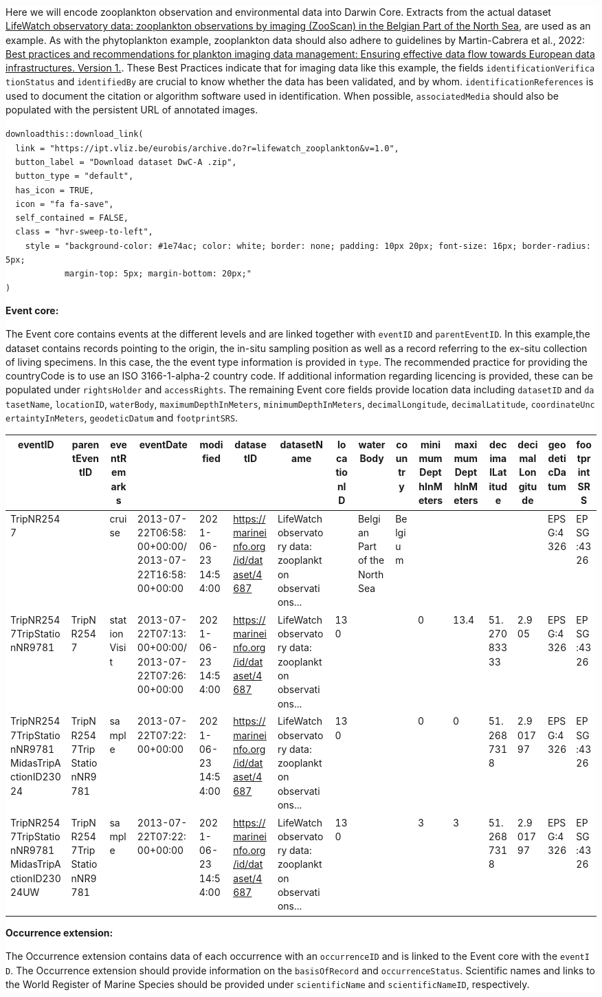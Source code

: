 Here we will encode zooplankton observation and environmental data into Darwin Core. Extracts from the actual dataset [LifeWatch observatory data: zooplankton observations by imaging (ZooScan) in the Belgian Part of the North Sea](https://obis.org/dataset/afa5b0e8-826d-4433-b698-beb176ef7880), are used as an example. As with the phytoplankton example, zooplankton data should also adhere to guidelines by Martin-Cabrera et al., 2022: [Best practices and recommendations for plankton imaging data management: Ensuring effective data flow towards European data infrastructures. Version 1.](http://dx.doi.org/10.25607/OBP-1742). These Best Practices indicate that for imaging data like this example, the fields `identificationVerificationStatus` and `identifiedBy` are crucial to know whether the data has been validated, and by whom. `identificationReferences` is used to document the citation or algorithm software used in identification. When possible, `associatedMedia` should also be populated with the persistent URL of annotated images.

```{r echo=FALSE}
downloadthis::download_link(
  link = "https://ipt.vliz.be/eurobis/archive.do?r=lifewatch_zooplankton&v=1.0",
  button_label = "Download dataset DwC-A .zip",
  button_type = "default",
  has_icon = TRUE,
  icon = "fa fa-save",
  self_contained = FALSE,
  class = "hvr-sweep-to-left",
    style = "background-color: #1e74ac; color: white; border: none; padding: 10px 20px; font-size: 16px; border-radius: 5px;
            margin-top: 5px; margin-bottom: 20px;"
)
```

**Event core:**

The Event core contains events at the different levels and are linked together with `eventID` and `parentEventID`. In this example,the dataset contains records pointing to the origin, the in-situ sampling position as well as a record referring to the ex-situ collection of living specimens. In this case, the the event type information is provided in `type`. The recommended practice for providing the countryCode is to use an ISO 3166-1-alpha-2 country code. If additional information regarding licencing is provided, these can be populated under `rightsHolder` and `accessRights`. The remaining Event core fields provide location data including `datasetID` and `datasetName`, `locationID`, `waterBody`, `maximumDepthInMeters`, `minimumDepthInMeters`, `decimalLongitude`, `decimalLatitude`, `coordinateUncertaintyInMeters`, `geodeticDatum` and `footprintSRS`.

| eventID  | parentEventID | eventRemarks | eventDate | modified  | datasetID | datasetName | locationID | waterBody | country |  minimumDepthInMeters | maximumDepthInMeters | decimalLatitude | decimalLongitude | geodeticDatum | footprintSRS |
|--------------------|------------------|--------------|--------------------|---------------------|-----------------|------------------|------------|---------------------|---------|-----------|--------------|-----------------|-----------|---------------|--------|
| TripNR2547 |      | cruise | 2013-07-22T06:58:00+00:00/2013-07-22T16:58:00+00:00 | 2021-06-23 14:54:00 | <https://marineinfo.org/id/dataset/4687> | LifeWatch observatory data: zooplankton observations... |      | Belgian Part of the North Sea | Belgium |        |      |        |       | EPSG:4326     | EPSG:4326    |
| TripNR2547TripStationNR9781 | TripNR2547  | stationVisit | 2013-07-22T07:13:00+00:00/2013-07-22T07:26:00+00:00 | 2021-06-23 14:54:00 | <https://marineinfo.org/id/dataset/4687> | LifeWatch observatory data: zooplankton observations... | 130  |       |    | 0 | 13.4 | 51.27083333| 2.905  | EPSG:4326 | EPSG:4326 |
| TripNR2547TripStationNR9781MidasTripActionID23024   | TripNR2547TripStationNR9781 | sample       | 2013-07-22T07:22:00+00:00 | 2021-06-23 14:54:00 | <https://marineinfo.org/id/dataset/4687> | LifeWatch observatory data: zooplankton observations... | 130 |    |     | 0 | 0 | 51.2687318 | 2.901797 | EPSG:4326 | EPSG:4326 |
| TripNR2547TripStationNR9781MidasTripActionID23024UW | TripNR2547TripStationNR9781 | sample       | 2013-07-22T07:22:00+00:00 | 2021-06-23 14:54:00 | <https://marineinfo.org/id/dataset/4687> | LifeWatch observatory data: zooplankton observations... | 130 |    |     | 3 | 3 | 51.2687318 | 2.901797 | EPSG:4326 | EPSG:4326 |

**Occurrence extension:**

The Occurrence extension contains data of each occurrence with an `occurrenceID` and is linked to the Event core with the `eventID`. The Occurrence extension should provide information on the `basisOfRecord` and `occurrenceStatus`. Scientific names and links to the World Register of Marine Species should be provided under `scientificName` and `scientificNameID`, respectively.
